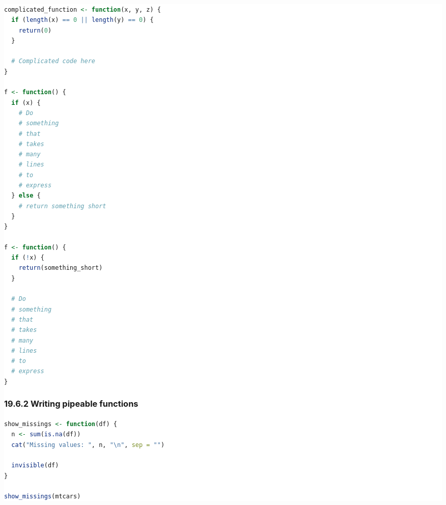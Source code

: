 
```r
complicated_function <- function(x, y, z) {
  if (length(x) == 0 || length(y) == 0) {
    return(0)
  }
    
  # Complicated code here
}

f <- function() {
  if (x) {
    # Do 
    # something
    # that
    # takes
    # many
    # lines
    # to
    # express
  } else {
    # return something short
  }
}

f <- function() {
  if (!x) {
    return(something_short)
  }

  # Do 
  # something
  # that
  # takes
  # many
  # lines
  # to
  # express
}
```

### 19.6.2 Writing pipeable functions


```r
show_missings <- function(df) {
  n <- sum(is.na(df))
  cat("Missing values: ", n, "\n", sep = "")
  
  invisible(df)
}

show_missings(mtcars)
```
